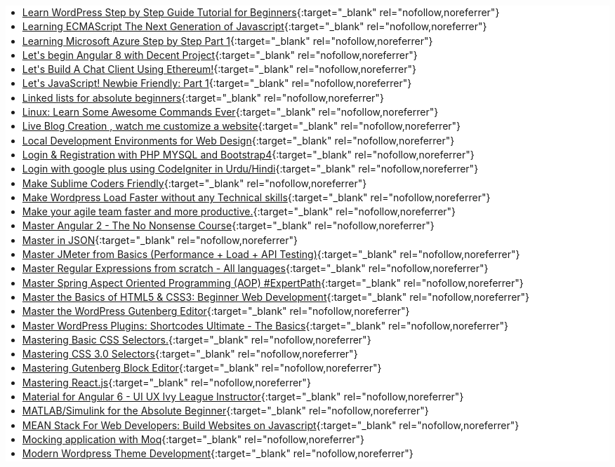 - [Learn WordPress Step by Step Guide Tutorial for Beginners](https://www.udemy.com/course/learn-wordpress-step-by-step-guide-tutorial/){:target="_blank" rel="nofollow,noreferrer"}
- [Learning ECMAScript The Next Generation of Javascript](https://www.udemy.com/course/ecmascript2015/){:target="_blank" rel="nofollow,noreferrer"}
- [Learning Microsoft Azure Step by Step Part 1](https://www.udemy.com/course/maruti-microsoft-azure-step-by-step-part-1/){:target="_blank" rel="nofollow,noreferrer"}
- [Let's begin Angular 8 with Decent Project](https://www.udemy.com/course/angular-6-for-beginners-by-harsha/){:target="_blank" rel="nofollow,noreferrer"}
- [Let's Build A Chat Client Using Ethereum!](https://www.udemy.com/course/crypto-masterclass-class-one-ethereum-hands-on/){:target="_blank" rel="nofollow,noreferrer"}
- [Let's JavaScript! Newbie Friendly: Part 1](https://www.udemy.com/course/lets-javascript-beginners-coding-projects/){:target="_blank" rel="nofollow,noreferrer"}
- [Linked lists for absolute beginners](https://www.udemy.com/course/linked-lists-for-absolute-beginners/){:target="_blank" rel="nofollow,noreferrer"}
- [Linux: Learn Some Awesome Commands Ever](https://www.udemy.com/course/linux-learn-some-awesome-commands-ever/){:target="_blank" rel="nofollow,noreferrer"}
- [Live Blog Creation , watch me customize a website](https://www.udemy.com/course/build-website-and-start-earning-monney-in-less-than-1-hour/){:target="_blank" rel="nofollow,noreferrer"}
- [Local Development Environments for Web Design](https://www.udemy.com/course/local-development-environments-for-web-design/){:target="_blank" rel="nofollow,noreferrer"}
- [Login & Registration with PHP MYSQL and Bootstrap4](https://www.udemy.com/course/complete-authentication-system-with-php-mysql-and-bootstrap4/){:target="_blank" rel="nofollow,noreferrer"}
- [Login with google plus using CodeIgniter in Urdu/Hindi](https://www.udemy.com/course/login-with-facebook-using-codeigniter-in-urduhindi/){:target="_blank" rel="nofollow,noreferrer"}
- [Make Sublime Coders Friendly](https://www.udemy.com/course/sublime-text-editor-rapid-development-amazing-plugins/){:target="_blank" rel="nofollow,noreferrer"}
- [Make Wordpress Load Faster without any Technical skills](https://www.udemy.com/course/make-wordpress-load-fast-in-a-few-clicks/){:target="_blank" rel="nofollow,noreferrer"}
- [Make your agile team faster and more productive.](https://www.udemy.com/course/growing-agile-impediments/){:target="_blank" rel="nofollow,noreferrer"}
- [Master Angular 2 - The No Nonsense Course](https://www.udemy.com/course/angular-2-tutorial/){:target="_blank" rel="nofollow,noreferrer"}
- [Master in JSON](https://www.udemy.com/course/master-in-json/){:target="_blank" rel="nofollow,noreferrer"}
- [Master JMeter from Basics (Performance + Load + API Testing)](https://www.udemy.com/course/master-jmeter-from-basics-performance-load-api-testing/){:target="_blank" rel="nofollow,noreferrer"}
- [Master Regular Expressions from scratch - All languages](https://www.udemy.com/course/master-regular-expressions-from-scratch/){:target="_blank" rel="nofollow,noreferrer"}
- [Master Spring Aspect Oriented Programming (AOP) #ExpertPath](https://www.udemy.com/course/master-spring-aspect-oriented-programming-expertpath/){:target="_blank" rel="nofollow,noreferrer"}
- [Master the Basics of HTML5 & CSS3: Beginner Web Development](https://www.udemy.com/course/master-the-basics-of-html5-css3-beginner-web-development/){:target="_blank" rel="nofollow,noreferrer"}
- [Master the WordPress Gutenberg Editor](https://www.udemy.com/course/master-the-gutenberg-editor-in-1-hour/){:target="_blank" rel="nofollow,noreferrer"}
- [Master WordPress Plugins: Shortcodes Ultimate - The Basics](https://www.udemy.com/course/master-popular-wordpress-plugin-shortcodes-ultimate/){:target="_blank" rel="nofollow,noreferrer"}
- [Mastering Basic CSS Selectors.](https://www.udemy.com/course/mastering-basic-css-selectors/){:target="_blank" rel="nofollow,noreferrer"}
- [Mastering CSS 3.0 Selectors](https://www.udemy.com/course/css3-selectors/){:target="_blank" rel="nofollow,noreferrer"}
- [Mastering Gutenberg Block Editor](https://www.udemy.com/course/mastering-gutenberg-block-editor/){:target="_blank" rel="nofollow,noreferrer"}
- [Mastering React.js](https://www.udemy.com/course/mastering-react-in-24-hours/){:target="_blank" rel="nofollow,noreferrer"}
- [Material for Angular 6 - UI UX Ivy League Instructor](https://www.udemy.com/course/materialangular/){:target="_blank" rel="nofollow,noreferrer"}
- [MATLAB/Simulink for the Absolute Beginner](https://www.udemy.com/course/matlabsimulink-for-the-absolute-beginner/){:target="_blank" rel="nofollow,noreferrer"}
- [MEAN Stack For Web Developers: Build Websites on Javascript](https://www.udemy.com/course/javascript-based-website-in-minutes-using-the-mean-stack/){:target="_blank" rel="nofollow,noreferrer"}
- [Mocking application with Moq](https://www.udemy.com/course/moq-framework/){:target="_blank" rel="nofollow,noreferrer"}
- [Modern Wordpress Theme Development](https://www.udemy.com/course/modern-wordpress-theme-development/){:target="_blank" rel="nofollow,noreferrer"}